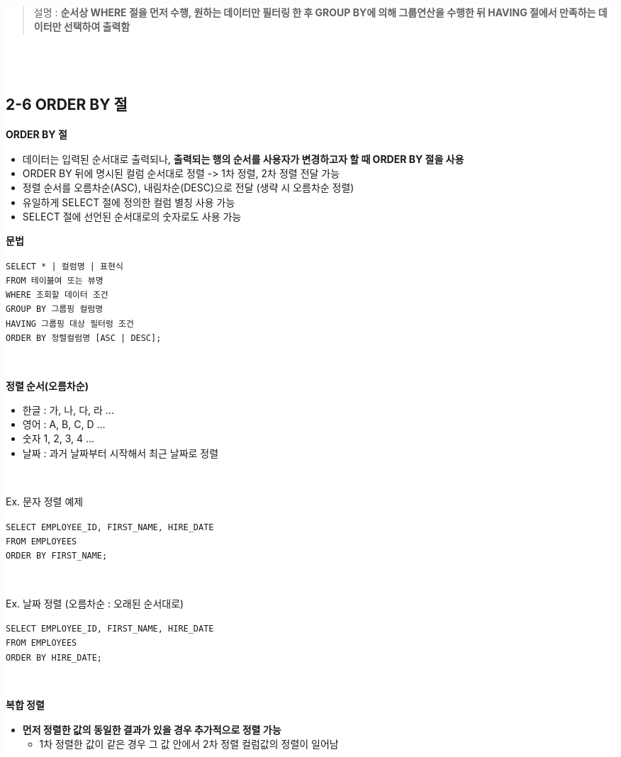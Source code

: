 > 설명 : **순서상 WHERE 절을 먼저 수행, 원하는 데이터만 필터링 한 후 GROUP BY에 의해 그룹연산을 수행한 뒤 HAVING 절에서 만족하는 데이터만 선택하여 출력함**

<br>
<br>

## 2-6 ORDER BY 절

**ORDER BY 절**
- 데이터는 입력된 순서대로 출력되나, **출력되는 행의 순서를 사용자가 변경하고자 할 때 ORDER BY 절을 사용**
- ORDER BY 뒤에 명시된 컬럼 순서대로 정렬 -> 1차 정렬, 2차 정렬 전달 가능
- 정렬 순서를 오름차순(ASC), 내림차순(DESC)으로 전달 (생략 시 오름차순 정렬)
- 유일하게 SELECT 절에 정의한 컬럼 별칭 사용 가능
- SELECT 절에 선언된 순서대로의 숫자로도 사용 가능

**문법**

```
SELECT * | 컬럼명 | 표현식
FROM 테이븖여 또는 뷰명
WHERE 조회할 데이터 조건
GROUP BY 그룹핑 컬럼명
HAVING 그룹핑 대상 필터렁 조건
ORDER BY 정렬컬럼명 [ASC | DESC];
```

<br>

**정렬 순서(오름차순)**
- 한글 : 가, 나, 다, 라 ...
- 영어 : A, B, C, D ...
- 숫자 1, 2, 3, 4 ...
- 날짜 : 과거 날짜부터 시작해서 최근 날짜로 정렬

<br>

Ex. 문자 정렬 예제
```
SELECT EMPLOYEE_ID, FIRST_NAME, HIRE_DATE
FROM EMPLOYEES
ORDER BY FIRST_NAME;
```

<br>

Ex. 날짜 정렬 (오름차순 : 오래된 순서대로)
```
SELECT EMPLOYEE_ID, FIRST_NAME, HIRE_DATE
FROM EMPLOYEES
ORDER BY HIRE_DATE;
```

<br>

**복합 정렬**
- **먼저 정렬한 값의 동일한 결과가 있을 경우 추가적으로 정렬 가능**
    - 1차 정렬한 값이 같은 경우 그 값 안에서 2차 정렬 컬럼값의 정렬이 일어남
